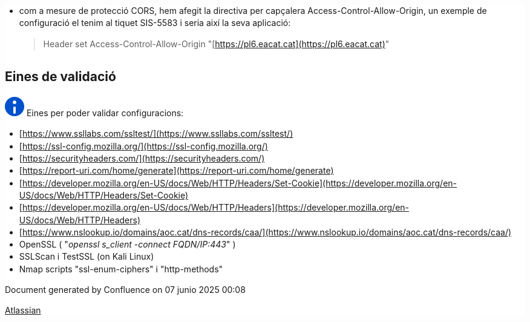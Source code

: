 
*   com a mesure de protecció CORS, hem afegit la directiva per capçalera Access-Control-Allow-Origin, un exemple de configuració el tenim al tiquet SIS-5583 i seria així la seva aplicació:  
    
    > Header set Access-Control-Allow-Origin "[https://pl6.eacat.cat](https://pl6.eacat.cat)"
    

Eines de validació
------------------

![(info.)](images/icons/emoticons/information.svg) Eines per poder validar configuracions:

*   [https://www.ssllabs.com/ssltest/](https://www.ssllabs.com/ssltest/)
*   [https://ssl-config.mozilla.org/](https://ssl-config.mozilla.org/)
*   [https://securityheaders.com/](https://securityheaders.com/)
*   [https://report-uri.com/home/generate](https://report-uri.com/home/generate)
*   [https://developer.mozilla.org/en-US/docs/Web/HTTP/Headers/Set-Cookie](https://developer.mozilla.org/en-US/docs/Web/HTTP/Headers/Set-Cookie)
*   [https://developer.mozilla.org/en-US/docs/Web/HTTP/Headers](https://developer.mozilla.org/en-US/docs/Web/HTTP/Headers)
*   [https://www.nslookup.io/domains/aoc.cat/dns-records/caa/](https://www.nslookup.io/domains/aoc.cat/dns-records/caa/)
*   OpenSSL ( "_openssl s\_client -connect FQDN/IP:443_" )
*   SSLScan i TestSSL (on Kali Linux)
*   Nmap scripts "ssl-enum-ciphers" i "http-methods"

Document generated by Confluence on 07 junio 2025 00:08

[Atlassian](http://www.atlassian.com/)